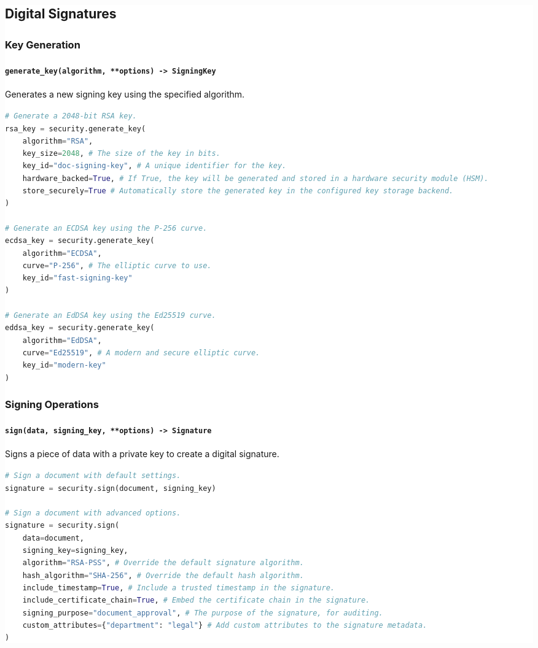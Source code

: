 ## Digital Signatures

### Key Generation

#### `generate_key(algorithm, **options) -> SigningKey`

Generates a new signing key using the specified algorithm.

```python
# Generate a 2048-bit RSA key.
rsa_key = security.generate_key(
    algorithm="RSA",
    key_size=2048, # The size of the key in bits.
    key_id="doc-signing-key", # A unique identifier for the key.
    hardware_backed=True, # If True, the key will be generated and stored in a hardware security module (HSM).
    store_securely=True # Automatically store the generated key in the configured key storage backend.
)

# Generate an ECDSA key using the P-256 curve.
ecdsa_key = security.generate_key(
    algorithm="ECDSA",
    curve="P-256", # The elliptic curve to use.
    key_id="fast-signing-key"
)

# Generate an EdDSA key using the Ed25519 curve.
eddsa_key = security.generate_key(
    algorithm="EdDSA",
    curve="Ed25519", # A modern and secure elliptic curve.
    key_id="modern-key"
)
```

### Signing Operations

#### `sign(data, signing_key, **options) -> Signature`

Signs a piece of data with a private key to create a digital signature.

```python
# Sign a document with default settings.
signature = security.sign(document, signing_key)

# Sign a document with advanced options.
signature = security.sign(
    data=document,
    signing_key=signing_key,
    algorithm="RSA-PSS", # Override the default signature algorithm.
    hash_algorithm="SHA-256", # Override the default hash algorithm.
    include_timestamp=True, # Include a trusted timestamp in the signature.
    include_certificate_chain=True, # Embed the certificate chain in the signature.
    signing_purpose="document_approval", # The purpose of the signature, for auditing.
    custom_attributes={"department": "legal"} # Add custom attributes to the signature metadata.
)
```

